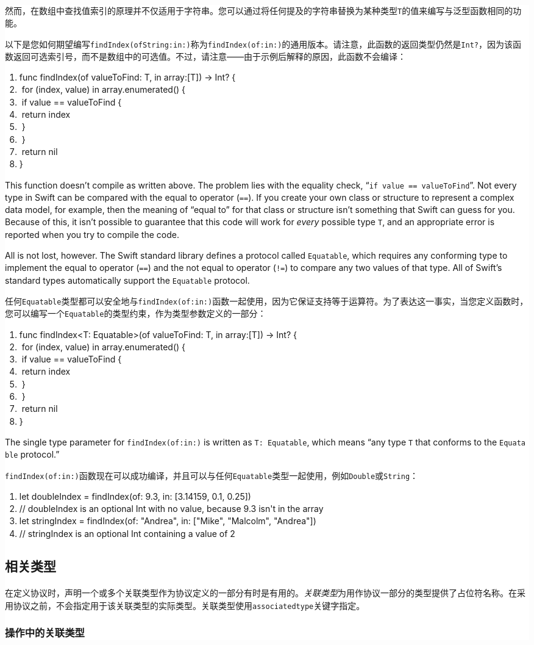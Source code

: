 然而，在数组中查找值索引的原理并不仅适用于字符串。您可以通过将任何提及的字符串替换为某种类型`T`的值来编写与泛型函数相同的功能。

以下是您如何期望编写`findIndex(ofString:in:)`称为`findIndex(of:in:)`的通用版本。请注意，此函数的返回类型仍然是`Int?`，因为该函数返回可选索引号，而不是数组中的可选值。不过，请注意——由于示例后解释的原因，此函数不会编译：

1. func findIndex<T>(of valueToFind: T, in array:[T]) -> Int? {
2. ​    for (index, value) in array.enumerated() {
3. ​        if value == valueToFind {
4. ​            return index
5. ​        }
6. ​    }
7. ​    return nil
8. }

This function doesn’t compile as written above. The problem lies with the equality check, “`if value == valueToFind`”. Not every type in Swift can be compared with the equal to operator (`==`). If you create your own class or structure to represent a complex data model, for example, then the meaning of “equal to” for that class or structure isn’t something that Swift can guess for you. Because of this, it isn’t possible to guarantee that this code will work for *every* possible type `T`, and an appropriate error is reported when you try to compile the code.

All is not lost, however. The Swift standard library defines a protocol called `Equatable`, which requires any conforming type to implement the equal to operator (`==`) and the not equal to operator (`!=`) to compare any two values of that type. All of Swift’s standard types automatically support the `Equatable` protocol.

任何`Equatable`类型都可以安全地与`findIndex(of:in:)`函数一起使用，因为它保证支持等于运算符。为了表达这一事实，当您定义函数时，您可以编写一个`Equatable`的类型约束，作为类型参数定义的一部分：

1. func findIndex<T: Equatable>(of valueToFind: T, in array:[T]) -> Int? {
2. ​    for (index, value) in array.enumerated() {
3. ​        if value == valueToFind {
4. ​            return index
5. ​        }
6. ​    }
7. ​    return nil
8. }

The single type parameter for `findIndex(of:in:)` is written as `T: Equatable`, which means “any type `T` that conforms to the `Equatable` protocol.”

`findIndex(of:in:)`函数现在可以成功编译，并且可以与任何`Equatable`类型一起使用，例如`Double`或`String`：

1. let doubleIndex = findIndex(of: 9.3, in: [3.14159, 0.1, 0.25])
2. // doubleIndex is an optional Int with no value, because 9.3 isn't in the array
3. let stringIndex = findIndex(of: "Andrea", in: ["Mike", "Malcolm", "Andrea"])
4. // stringIndex is an optional Int containing a value of 2

## 相关类型

在定义协议时，声明一个或多个关联类型作为协议定义的一部分有时是有用的。*关联类型*为用作协议一部分的类型提供了占位符名称。在采用协议之前，不会指定用于该关联类型的实际类型。关联类型使用`associatedtype`关键字指定。

### 操作中的关联类型
